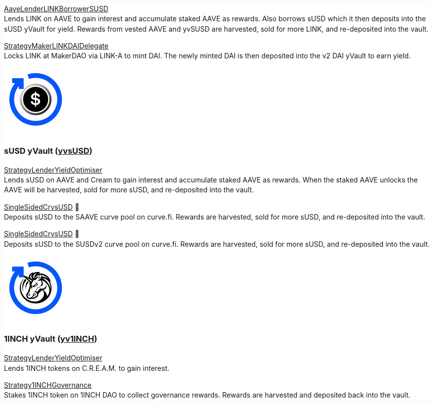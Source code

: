 [AaveLenderLINKBorrowerSUSD](https://etherscan.io/address/0x906f0a6f23e7160eB0927B0903ab80b5E3f3950D)  
Lends LINK on AAVE to gain interest and accumulate staked AAVE as rewards. Also borrows sUSD which it then deposits into the sUSD yVault for yield. Rewards from vested AAVE and yvSUSD are harvested, sold for more LINK, and re-deposited into the vault.

[StrategyMakerLINKDAIDelegate](https://etherscan.io/address/0x136fe75bfDf142a917C954F58577DB04ef6F294B)  
Locks LINK at MakerDAO via LINK-A to mint DAI. The newly minted DAI is then deposited into the v2 DAI yVault to earn yield.

![](7.png)

### sUSD yVault ([yvsUSD](https://etherscan.io/address/0xa5cA62D95D24A4a350983D5B8ac4EB8638887396#code))

[StrategyLenderYieldOptimiser](https://etherscan.io/address/0x215DeE632335829155Dcb62452c4878C48c1C884)  
Lends sUSD on AAVE and Cream to gain interest and accumulate staked AAVE as rewards. When the staked AAVE unlocks the AAVE will be harvested, sold for more sUSD, and re-deposited into the vault.

[SingleSidedCrvsUSD](https://etherscan.io/address/0x74b3E5408B1c29E571BbFCd94B09D516A4d81f36) 🚀  
Deposits sUSD to the SAAVE curve pool on curve.fi. Rewards are harvested, sold for more sUSD, and re-deposited into the vault.

[SingleSidedCrvsUSD](https://etherscan.io/address/0x95eA1643699F8DE347975F31CA8d03eCC507616c) 🚀  
Deposits sUSD to the SUSDv2 curve pool on curve.fi. Rewards are harvested, sold for more sUSD, and re-deposited into the vault.

![](8.png)

### 1INCH yVault ([yv1INCH](https://etherscan.io/address/0xB8C3B7A2A618C552C23B1E4701109a9E756Bab67))

[StrategyLenderYieldOptimiser](https://etherscan.io/address/0x86eD4F77d40182b8686a25e125FB3f5a04203CaA)  
Lends 1INCH tokens on C.R.E.A.M. to gain interest.

[Strategy1INCHGovernance](https://etherscan.io/address/0xB12F6A5776EDd2e923fD1Ce93041B2000A22dDc7)  
Stakes 1INCH token on 1INCH DAO to collect governance rewards. Rewards are harvested and deposited back into the vault.
